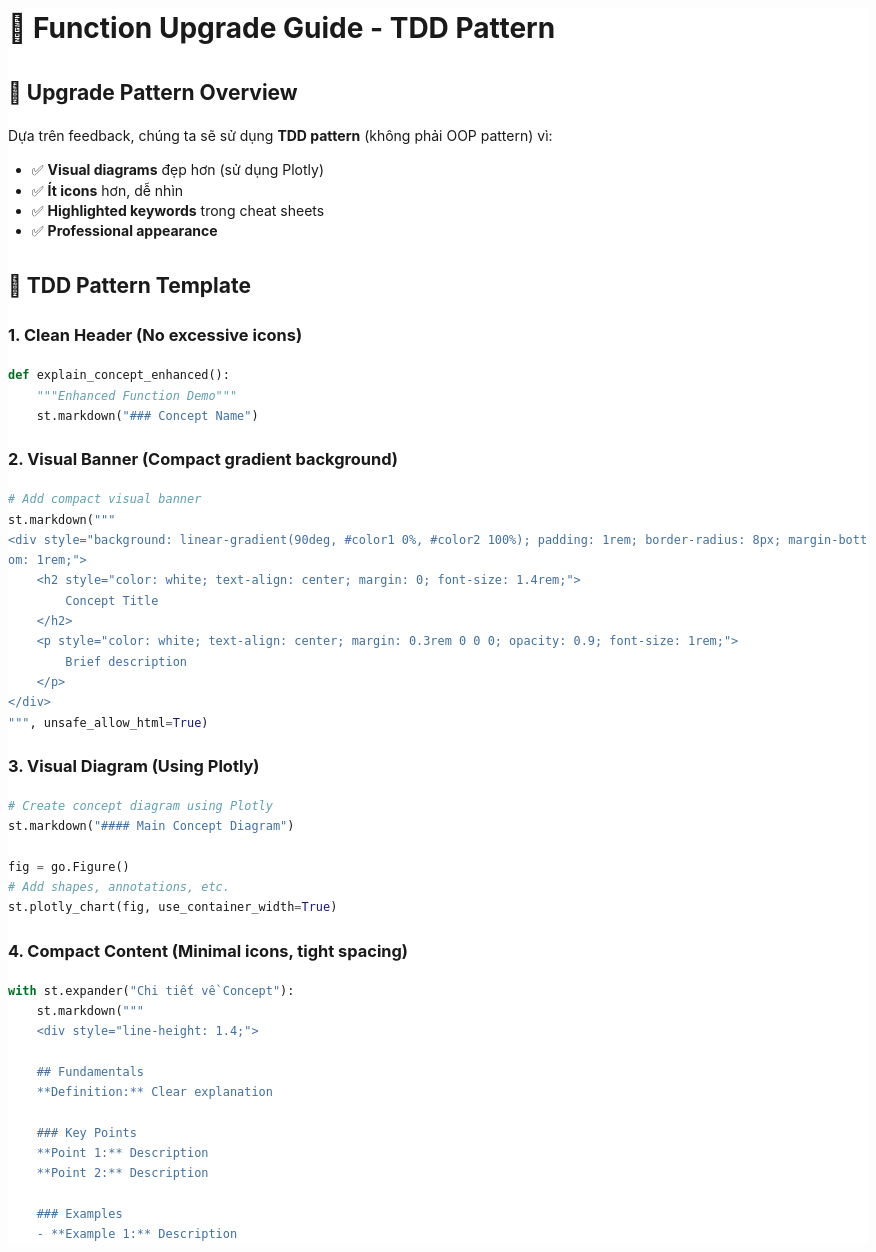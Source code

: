 # 🚀 Function Upgrade Guide - TDD Pattern

## 🎯 Upgrade Pattern Overview

Dựa trên feedback, chúng ta sẽ sử dụng **TDD pattern** (không phải OOP pattern) vì:
- ✅ **Visual diagrams** đẹp hơn (sử dụng Plotly)
- ✅ **Ít icons** hơn, dễ nhìn
- ✅ **Highlighted keywords** trong cheat sheets
- ✅ **Professional appearance**

## 🎨 TDD Pattern Template

### 1. **Clean Header** (No excessive icons)
```python
def explain_concept_enhanced():
    """Enhanced Function Demo"""
    st.markdown("### Concept Name")
```

### 2. **Visual Banner** (Compact gradient background)
```python
# Add compact visual banner
st.markdown("""
<div style="background: linear-gradient(90deg, #color1 0%, #color2 100%); padding: 1rem; border-radius: 8px; margin-bottom: 1rem;">
    <h2 style="color: white; text-align: center; margin: 0; font-size: 1.4rem;">
        Concept Title
    </h2>
    <p style="color: white; text-align: center; margin: 0.3rem 0 0 0; opacity: 0.9; font-size: 1rem;">
        Brief description
    </p>
</div>
""", unsafe_allow_html=True)
```

### 3. **Visual Diagram** (Using Plotly)
```python
# Create concept diagram using Plotly
st.markdown("#### Main Concept Diagram")

fig = go.Figure()
# Add shapes, annotations, etc.
st.plotly_chart(fig, use_container_width=True)
```

### 4. **Compact Content** (Minimal icons, tight spacing)
```python
with st.expander("Chi tiết về Concept"):
    st.markdown("""
    <div style="line-height: 1.4;">
    
    ## Fundamentals
    **Definition:** Clear explanation
    
    ### Key Points
    **Point 1:** Description  
    **Point 2:** Description
    
    ### Examples
    - **Example 1:** Description
```